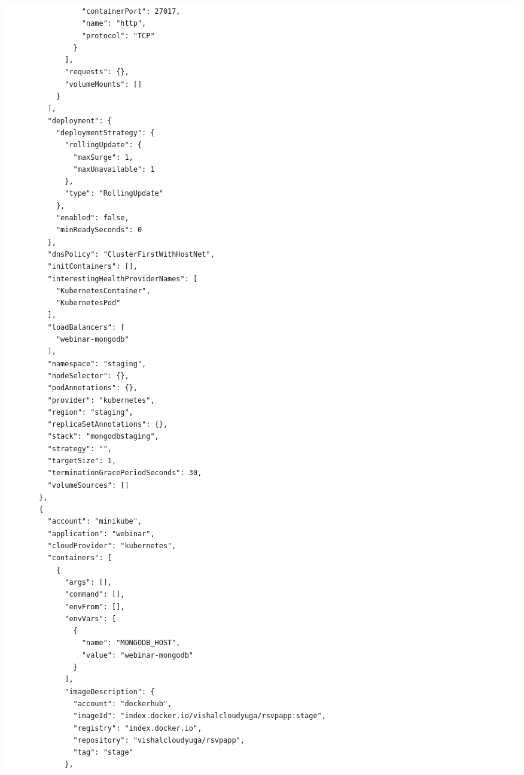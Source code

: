 ```
                  "containerPort": 27017,
                  "name": "http",
                  "protocol": "TCP"
                }
              ],
              "requests": {},
              "volumeMounts": []
            }
          ],
          "deployment": {
            "deploymentStrategy": {
              "rollingUpdate": {
                "maxSurge": 1,
                "maxUnavailable": 1
              },
              "type": "RollingUpdate"
            },
            "enabled": false,
            "minReadySeconds": 0
          },
          "dnsPolicy": "ClusterFirstWithHostNet",
          "initContainers": [],
          "interestingHealthProviderNames": [
            "KubernetesContainer",
            "KubernetesPod"
          ],
          "loadBalancers": [
            "webinar-mongodb"
          ],
          "namespace": "staging",
          "nodeSelector": {},
          "podAnnotations": {},
          "provider": "kubernetes",
          "region": "staging",
          "replicaSetAnnotations": {},
          "stack": "mongodbstaging",
          "strategy": "",
          "targetSize": 1,
          "terminationGracePeriodSeconds": 30,
          "volumeSources": []
        },
        {
          "account": "minikube",
          "application": "webinar",
          "cloudProvider": "kubernetes",
          "containers": [
            {
              "args": [],
              "command": [],
              "envFrom": [],
              "envVars": [
                {
                  "name": "MONGODB_HOST",
                  "value": "webinar-mongodb"
                }
              ],
              "imageDescription": {
                "account": "dockerhub",
                "imageId": "index.docker.io/vishalcloudyuga/rsvpapp:stage",
                "registry": "index.docker.io",
                "repository": "vishalcloudyuga/rsvpapp",
                "tag": "stage"
              },
```